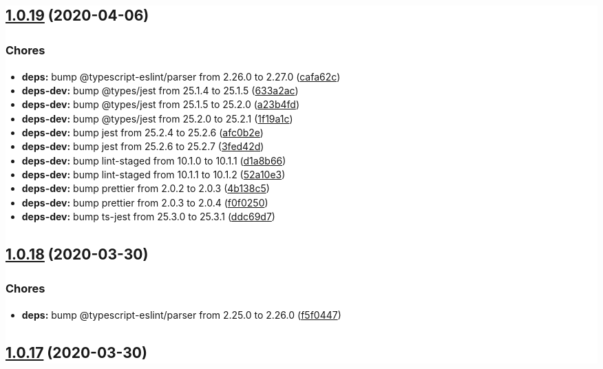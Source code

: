 ## [1.0.19](https://github.com/ridedott/eslint-config/compare/v1.0.18...v1.0.19) (2020-04-06)

### Chores

- **deps:** bump @typescript-eslint/parser from 2.26.0 to 2.27.0
  ([cafa62c](https://github.com/ridedott/eslint-config/commit/cafa62c759c8a5c1dfa940ea3a98be6bb3903abb))
- **deps-dev:** bump @types/jest from 25.1.4 to 25.1.5
  ([633a2ac](https://github.com/ridedott/eslint-config/commit/633a2ac09e509d1c1c13a95167d13849a178142e))
- **deps-dev:** bump @types/jest from 25.1.5 to 25.2.0
  ([a23b4fd](https://github.com/ridedott/eslint-config/commit/a23b4fd24a60d4d1f51e435cb86113967a95046d))
- **deps-dev:** bump @types/jest from 25.2.0 to 25.2.1
  ([1f19a1c](https://github.com/ridedott/eslint-config/commit/1f19a1c0d0557f206dc5c0460eebf2ae58f0ee0a))
- **deps-dev:** bump jest from 25.2.4 to 25.2.6
  ([afc0b2e](https://github.com/ridedott/eslint-config/commit/afc0b2e81a6674ae5236371004f0836b898f3f8d))
- **deps-dev:** bump jest from 25.2.6 to 25.2.7
  ([3fed42d](https://github.com/ridedott/eslint-config/commit/3fed42d16fc6b3ab5da8db1521c538ab5ad7fa2e))
- **deps-dev:** bump lint-staged from 10.1.0 to 10.1.1
  ([d1a8b66](https://github.com/ridedott/eslint-config/commit/d1a8b66e997a7cf6c5bd4e8f5ef32ca57a5f2a91))
- **deps-dev:** bump lint-staged from 10.1.1 to 10.1.2
  ([52a10e3](https://github.com/ridedott/eslint-config/commit/52a10e3a435bfe03b41f2904eebf7e15d964c767))
- **deps-dev:** bump prettier from 2.0.2 to 2.0.3
  ([4b138c5](https://github.com/ridedott/eslint-config/commit/4b138c5fbddb574b5d5a98cd77ff8c300587b592))
- **deps-dev:** bump prettier from 2.0.3 to 2.0.4
  ([f0f0250](https://github.com/ridedott/eslint-config/commit/f0f02508a5745196ad61fa9ecd15c04e45d770ab))
- **deps-dev:** bump ts-jest from 25.3.0 to 25.3.1
  ([ddc69d7](https://github.com/ridedott/eslint-config/commit/ddc69d70ca662be4e23779898109017f320eaaa9))

## [1.0.18](https://github.com/ridedott/eslint-config/compare/v1.0.17...v1.0.18) (2020-03-30)

### Chores

- **deps:** bump @typescript-eslint/parser from 2.25.0 to 2.26.0
  ([f5f0447](https://github.com/ridedott/eslint-config/commit/f5f0447a074e3bb7da252d1c6cb0cf961903ed54))

## [1.0.17](https://github.com/ridedott/eslint-config/compare/v1.0.16...v1.0.17) (2020-03-30)
